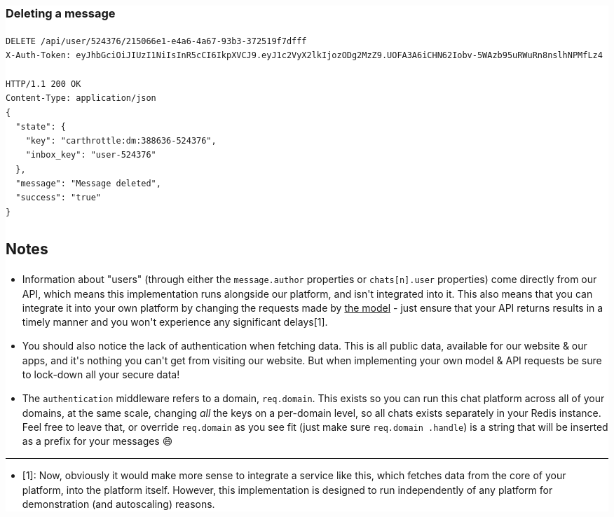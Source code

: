 ### Deleting a message

```http
DELETE /api/user/524376/215066e1-e4a6-4a67-93b3-372519f7dfff
X-Auth-Token: eyJhbGciOiJIUzI1NiIsInR5cCI6IkpXVCJ9.eyJ1c2VyX2lkIjozODg2MzZ9.UOFA3A6iCHN62Iobv-5WAzb95uRWuRn8nslhNPMfLz4

HTTP/1.1 200 OK
Content-Type: application/json
{
  "state": {
    "key": "carthrottle:dm:388636-524376",
    "inbox_key": "user-524376"
  },
  "message": "Message deleted",
  "success": "true"
}
```

## Notes

- Information about "users" (through either the `message.author` properties or `chats[n].user` properties) come directly
  from our API, which means this implementation runs alongside our platform, and isn't integrated into it. This also
  means that you can integrate it into your own platform by changing the requests made by [the model](./src/model.js) -
  just ensure that your API returns results in a timely manner and you won't experience any significant delays[1].

- You should also notice the lack of authentication when fetching data. This is all public data, available for our
  website &amp; our apps, and it's nothing you can't get from visiting our website. But when implementing your own model
  & API requests be sure to lock-down all your secure data!

- The `authentication` middleware refers to a domain, `req.domain`. This exists so you can run this chat platform across
  all of your domains, at the same scale, changing _all_ the keys on a per-domain level, so all chats exists separately
  in your Redis instance. Feel free to leave that, or override `req.domain` as you see fit (just make sure `req.domain
  .handle`) is a string that will be inserted as a prefix for your messages :smile:

----

- [1]: Now, obviously it would make more sense to integrate a service like this, which fetches data from the core of
  your platform, into the platform itself. However, this implementation is designed to run independently of any platform
  for demonstration (and autoscaling) reasons.
